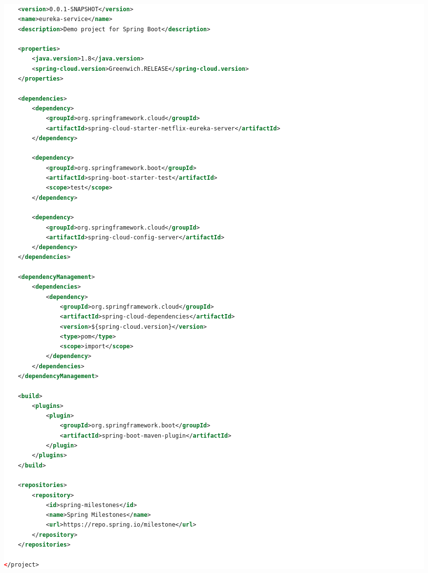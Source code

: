 ```xml
    <version>0.0.1-SNAPSHOT</version>
    <name>eureka-service</name>
    <description>Demo project for Spring Boot</description>

    <properties>
        <java.version>1.8</java.version>
        <spring-cloud.version>Greenwich.RELEASE</spring-cloud.version>
    </properties>

    <dependencies>
        <dependency>
            <groupId>org.springframework.cloud</groupId>
            <artifactId>spring-cloud-starter-netflix-eureka-server</artifactId>
        </dependency>

        <dependency>
            <groupId>org.springframework.boot</groupId>
            <artifactId>spring-boot-starter-test</artifactId>
            <scope>test</scope>
        </dependency>

        <dependency>
            <groupId>org.springframework.cloud</groupId>
            <artifactId>spring-cloud-config-server</artifactId>
        </dependency>
    </dependencies>

    <dependencyManagement>
        <dependencies>
            <dependency>
                <groupId>org.springframework.cloud</groupId>
                <artifactId>spring-cloud-dependencies</artifactId>
                <version>${spring-cloud.version}</version>
                <type>pom</type>
                <scope>import</scope>
            </dependency>
        </dependencies>
    </dependencyManagement>

    <build>
        <plugins>
            <plugin>
                <groupId>org.springframework.boot</groupId>
                <artifactId>spring-boot-maven-plugin</artifactId>
            </plugin>
        </plugins>
    </build>

    <repositories>
        <repository>
            <id>spring-milestones</id>
            <name>Spring Milestones</name>
            <url>https://repo.spring.io/milestone</url>
        </repository>
    </repositories>

</project>

```
